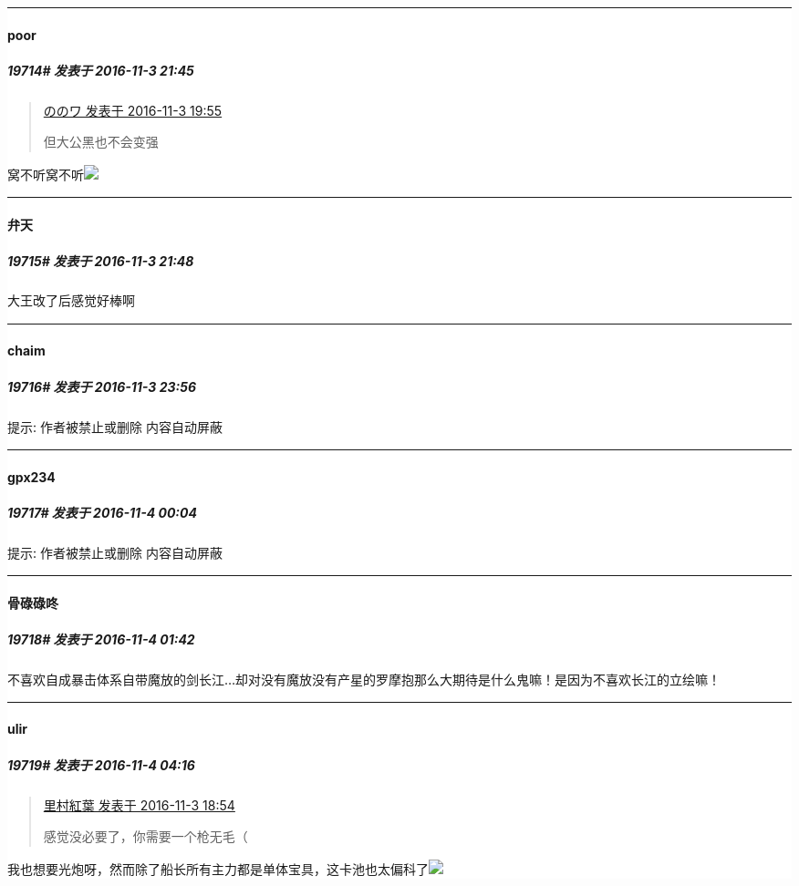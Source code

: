
*****

####  poor  
##### 19714#       发表于 2016-11-3 21:45


<blockquote><a href="httphttps://bbs.saraba1st.com/2b/forum.php?mod=redirect&amp;goto=findpost&amp;pid=34061541&amp;ptid=1085254" target="_blank">ののワ 发表于 2016-11-3 19:55</a>

但大公黑也不会变强</blockquote>
窝不听窝不听<img src="https://static.saraba1st.com/image/smiley/face/31.gif" referrerpolicy="no-referrer">


*****

####  弁天  
##### 19715#       发表于 2016-11-3 21:48


大王改了后感觉好棒啊


*****

####  chaim  
##### 19716#       发表于 2016-11-3 23:56

提示: 作者被禁止或删除 内容自动屏蔽


*****

####  gpx234  
##### 19717#       发表于 2016-11-4 00:04

提示: 作者被禁止或删除 内容自动屏蔽


*****

####  骨碌碌咚  
##### 19718#       发表于 2016-11-4 01:42


不喜欢自成暴击体系自带魔放的剑长江…却对没有魔放没有产星的罗摩抱那么大期待是什么鬼嘛！是因为不喜欢长江的立绘嘛！


*****

####  ulir  
##### 19719#       发表于 2016-11-4 04:16


<blockquote><a href="httphttps://bbs.saraba1st.com/2b/forum.php?mod=redirect&amp;goto=findpost&amp;pid=34060899&amp;ptid=1085254" target="_blank">里村紅葉 发表于 2016-11-3 18:54</a>

感觉没必要了，你需要一个枪无毛（</blockquote>
我也想要光炮呀，然而除了船长所有主力都是单体宝具，这卡池也太偏科了<img src="https://static.saraba1st.com/image/smiley/face/31.gif" referrerpolicy="no-referrer">
